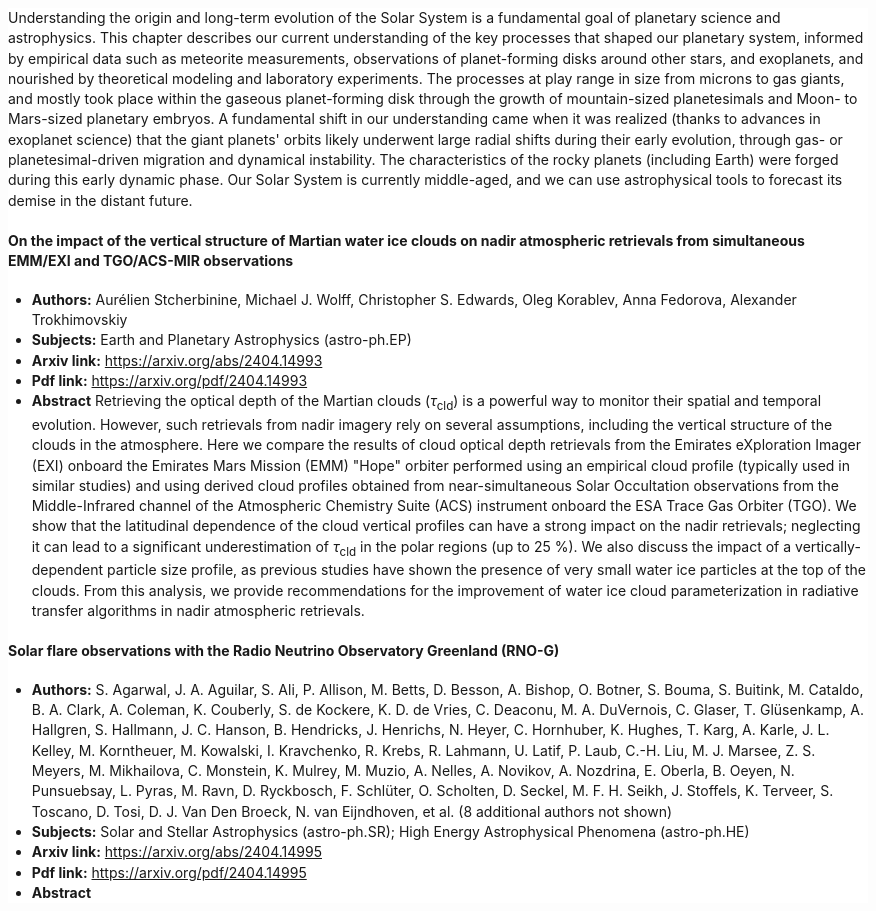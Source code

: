  Understanding the origin and long-term evolution of the Solar System is a fundamental goal of planetary science and astrophysics. This chapter describes our current understanding of the key processes that shaped our planetary system, informed by empirical data such as meteorite measurements, observations of planet-forming disks around other stars, and exoplanets, and nourished by theoretical modeling and laboratory experiments. The processes at play range in size from microns to gas giants, and mostly took place within the gaseous planet-forming disk through the growth of mountain-sized planetesimals and Moon- to Mars-sized planetary embryos. A fundamental shift in our understanding came when it was realized (thanks to advances in exoplanet science) that the giant planets' orbits likely underwent large radial shifts during their early evolution, through gas- or planetesimal-driven migration and dynamical instability. The characteristics of the rocky planets (including Earth) were forged during this early dynamic phase. Our Solar System is currently middle-aged, and we can use astrophysical tools to forecast its demise in the distant future.
#### On the impact of the vertical structure of Martian water ice clouds on  nadir atmospheric retrievals from simultaneous EMM/EXI and TGO/ACS-MIR  observations
 - **Authors:** Aurélien Stcherbinine, Michael J. Wolff, Christopher S. Edwards, Oleg Korablev, Anna Fedorova, Alexander Trokhimovskiy
 - **Subjects:** Earth and Planetary Astrophysics (astro-ph.EP)
 - **Arxiv link:** https://arxiv.org/abs/2404.14993
 - **Pdf link:** https://arxiv.org/pdf/2404.14993
 - **Abstract**
 Retrieving the optical depth of the Martian clouds ($\tau_\mathrm{cld}$) is a powerful way to monitor their spatial and temporal evolution. However, such retrievals from nadir imagery rely on several assumptions, including the vertical structure of the clouds in the atmosphere. Here we compare the results of cloud optical depth retrievals from the Emirates eXploration Imager (EXI) onboard the Emirates Mars Mission (EMM) "Hope" orbiter performed using an empirical cloud profile (typically used in similar studies) and using derived cloud profiles obtained from near-simultaneous Solar Occultation observations from the Middle-Infrared channel of the Atmospheric Chemistry Suite (ACS) instrument onboard the ESA Trace Gas Orbiter (TGO). We show that the latitudinal dependence of the cloud vertical profiles can have a strong impact on the nadir retrievals; neglecting it can lead to a significant underestimation of $\tau_\mathrm{cld}$ in the polar regions (up to 25 %). We also discuss the impact of a vertically-dependent particle size profile, as previous studies have shown the presence of very small water ice particles at the top of the clouds. From this analysis, we provide recommendations for the improvement of water ice cloud parameterization in radiative transfer algorithms in nadir atmospheric retrievals.
#### Solar flare observations with the Radio Neutrino Observatory Greenland  (RNO-G)
 - **Authors:** S. Agarwal, J. A. Aguilar, S. Ali, P. Allison, M. Betts, D. Besson, A. Bishop, O. Botner, S. Bouma, S. Buitink, M. Cataldo, B. A. Clark, A. Coleman, K. Couberly, S. de Kockere, K. D. de Vries, C. Deaconu, M. A. DuVernois, C. Glaser, T. Glüsenkamp, A. Hallgren, S. Hallmann, J. C. Hanson, B. Hendricks, J. Henrichs, N. Heyer, C. Hornhuber, K. Hughes, T. Karg, A. Karle, J. L. Kelley, M. Korntheuer, M. Kowalski, I. Kravchenko, R. Krebs, R. Lahmann, U. Latif, P. Laub, C.-H. Liu, M. J. Marsee, Z. S. Meyers, M. Mikhailova, C. Monstein, K. Mulrey, M. Muzio, A. Nelles, A. Novikov, A. Nozdrina, E. Oberla, B. Oeyen, N. Punsuebsay, L. Pyras, M. Ravn, D. Ryckbosch, F. Schlüter, O. Scholten, D. Seckel, M. F. H. Seikh, J. Stoffels, K. Terveer, S. Toscano, D. Tosi, D. J. Van Den Broeck, N. van Eijndhoven,  et al. (8 additional authors not shown)
 - **Subjects:** Solar and Stellar Astrophysics (astro-ph.SR); High Energy Astrophysical Phenomena (astro-ph.HE)
 - **Arxiv link:** https://arxiv.org/abs/2404.14995
 - **Pdf link:** https://arxiv.org/pdf/2404.14995
 - **Abstract**